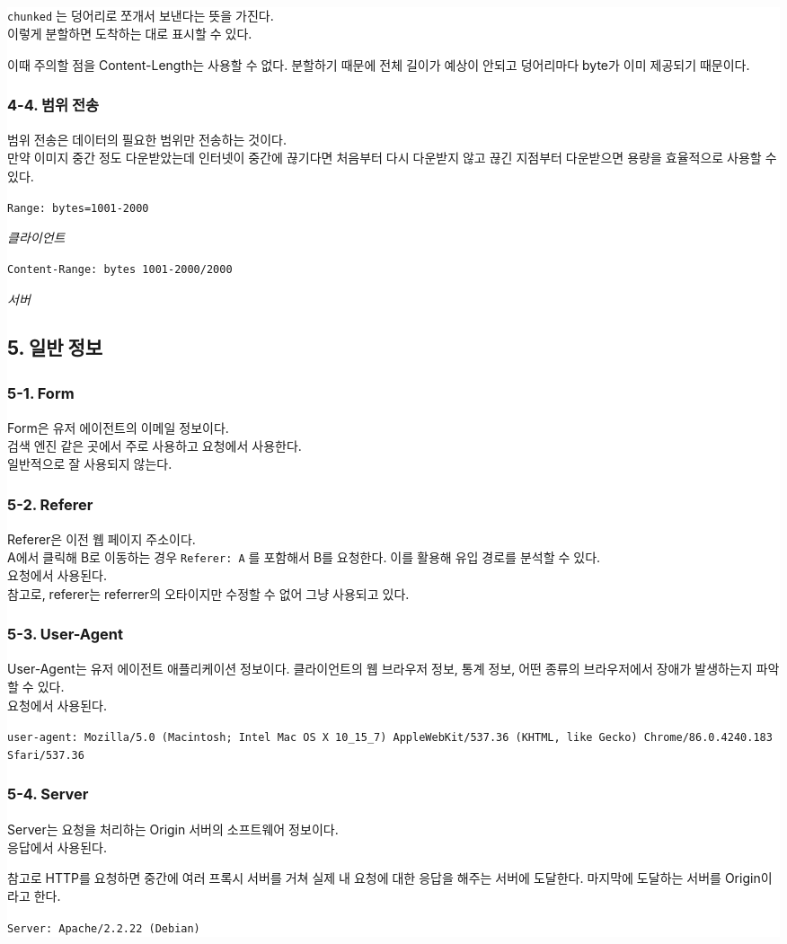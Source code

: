 `chunked` 는 덩어리로 쪼개서 보낸다는 뜻을 가진다.  
이렇게 분할하면 도착하는 대로 표시할 수 있다.

이때 주의할 점을 Content-Length는 사용할 수 없다. 분할하기 때문에 전체 길이가 예상이 안되고 덩어리마다 byte가 이미 제공되기 때문이다.

### 4-4. 범위 전송

범위 전송은 데이터의 필요한 범위만 전송하는 것이다.  
만약 이미지 중간 정도 다운받았는데 인터넷이 중간에 끊기다면 처음부터 다시 다운받지 않고 끊긴 지점부터 다운받으면 용량을 효율적으로 사용할 수 있다.

```
Range: bytes=1001-2000
```

_클라이언트_

```
Content-Range: bytes 1001-2000/2000
```

_서버_

## 5. 일반 정보

### 5-1. Form

Form은 유저 에이전트의 이메일 정보이다.  
검색 엔진 같은 곳에서 주로 사용하고 요청에서 사용한다.  
일반적으로 잘 사용되지 않는다.

### 5-2. Referer

Referer은 이전 웹 페이지 주소이다.  
A에서 클릭해 B로 이동하는 경우 `Referer: A` 를 포함해서 B를 요청한다. 이를 활용해 유입 경로를 분석할 수 있다.  
요청에서 사용된다.  
참고로, referer는 referrer의 오타이지만 수정할 수 없어 그냥 사용되고 있다.

### 5-3. User-Agent

User-Agent는 유저 에이전트 애플리케이션 정보이다. 클라이언트의 웹 브라우저 정보, 통계 정보, 어떤 종류의 브라우저에서 장애가 발생하는지 파악할 수 있다.  
요청에서 사용된다.

```
user-agent: Mozilla/5.0 (Macintosh; Intel Mac OS X 10_15_7) AppleWebKit/537.36 (KHTML, like Gecko) Chrome/86.0.4240.183 Sfari/537.36
```

### 5-4. Server

Server는 요청을 처리하는 Origin 서버의 소프트웨어 정보이다.  
응답에서 사용된다.

참고로 HTTP를 요청하면 중간에 여러 프록시 서버를 거쳐 실제 내 요청에 대한 응답을 해주는 서버에 도달한다. 마지막에 도달하는 서버를 Origin이라고 한다.

```
Server: Apache/2.2.22 (Debian)
```
